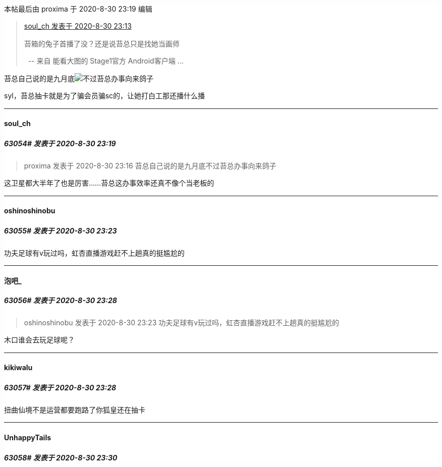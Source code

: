 
 本帖最后由 proxima 于 2020-8-30 23:19 编辑 
<blockquote><a href="httphttps://bbs.saraba1st.com/2b/forum.php?mod=redirect&amp;goto=findpost&amp;pid=48595577&amp;ptid=1941579" target="_blank">soul_ch 发表于 2020-8-30 23:13</a>

苔箱的兔子首播了没？还是说苔总只是找她当画师


  -- 来自 能看大图的 Stage1官方 Android客户端 ...</blockquote>
苔总自己说的是九月底<img src="https://static.saraba1st.com/image/smiley/face2017/067.png" referrerpolicy="no-referrer">不过苔总办事向来鸽子

syl，苔总抽卡就是为了骗会员骗sc的，让她打白工那还播什么播


*****

####  soul_ch  
##### 63054#       发表于 2020-8-30 23:19


<blockquote>proxima 发表于 2020-8-30 23:16
苔总自己说的是九月底不过苔总办事向来鸽子</blockquote>
这卫星都大半年了也是厉害……苔总这办事效率还真不像个当老板的


*****

####  oshinoshinobu  
##### 63055#       发表于 2020-8-30 23:23


功夫足球有v玩过吗，虹杏直播游戏赶不上趟真的挺尴尬的


*****

####  泡吧_  
##### 63056#       发表于 2020-8-30 23:28


<blockquote>oshinoshinobu 发表于 2020-8-30 23:23
功夫足球有v玩过吗，虹杏直播游戏赶不上趟真的挺尴尬的</blockquote>
木口谁会去玩足球呢？


*****

####  kikiwalu  
##### 63057#       发表于 2020-8-30 23:28


扭曲仙境不是运营都要跑路了你狐皇还在抽卡


*****

####  UnhappyTails  
##### 63058#       发表于 2020-8-30 23:30

